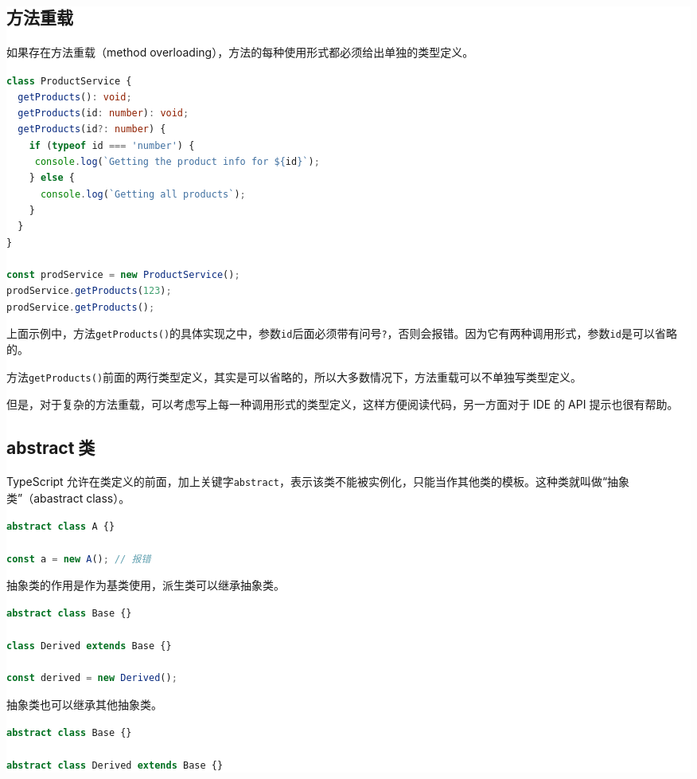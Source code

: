 ## 方法重载

如果存在方法重载（method overloading），方法的每种使用形式都必须给出单独的类型定义。

```typescript
class ProductService {
  getProducts(): void;
  getProducts(id: number): void;
  getProducts(id?: number) {
    if (typeof id === 'number') {
     console.log(`Getting the product info for ${id}`);
    } else {
      console.log(`Getting all products`);
    }
  }
}

const prodService = new ProductService();
prodService.getProducts(123);
prodService.getProducts();
```

上面示例中，方法`getProducts()`的具体实现之中，参数`id`后面必须带有问号`?`，否则会报错。因为它有两种调用形式，参数`id`是可以省略的。

方法`getProducts()`前面的两行类型定义，其实是可以省略的，所以大多数情况下，方法重载可以不单独写类型定义。

但是，对于复杂的方法重载，可以考虑写上每一种调用形式的类型定义，这样方便阅读代码，另一方面对于 IDE 的 API 提示也很有帮助。

## abstract 类

TypeScript 允许在类定义的前面，加上关键字`abstract`，表示该类不能被实例化，只能当作其他类的模板。这种类就叫做“抽象类”（abastract class）。

```typescript
abstract class A {}

const a = new A(); // 报错
```

抽象类的作用是作为基类使用，派生类可以继承抽象类。

```typescript
abstract class Base {}

class Derived extends Base {}

const derived = new Derived();
```

抽象类也可以继承其他抽象类。

```typescript
abstract class Base {}

abstract class Derived extends Base {}
```
